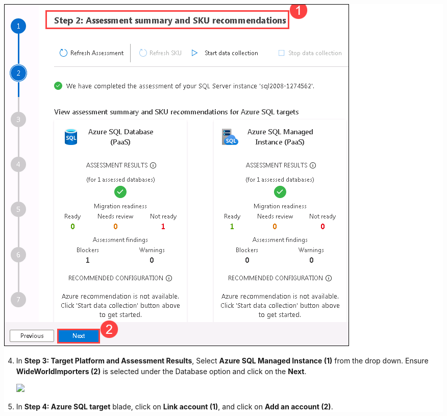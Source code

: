    ![The new project settings for doing a SQL Server to Azure SQL Database migration assessment are entered into the dialog.](media/data-migration-02-1.png "New project settings")

4. In **Step 3: Target Platform and Assessment Results**, Select **Azure SQL Managed Instance (1)** from the drop down. Ensure **WideWorldImporters (2)** is selected under the Database option and click on the **Next**.

   ![](media/Ex2-Task5-S4.png)

5. In **Step 4: Azure SQL target** blade, click on **Link account (1)**, and click on **Add an account (2)**.
